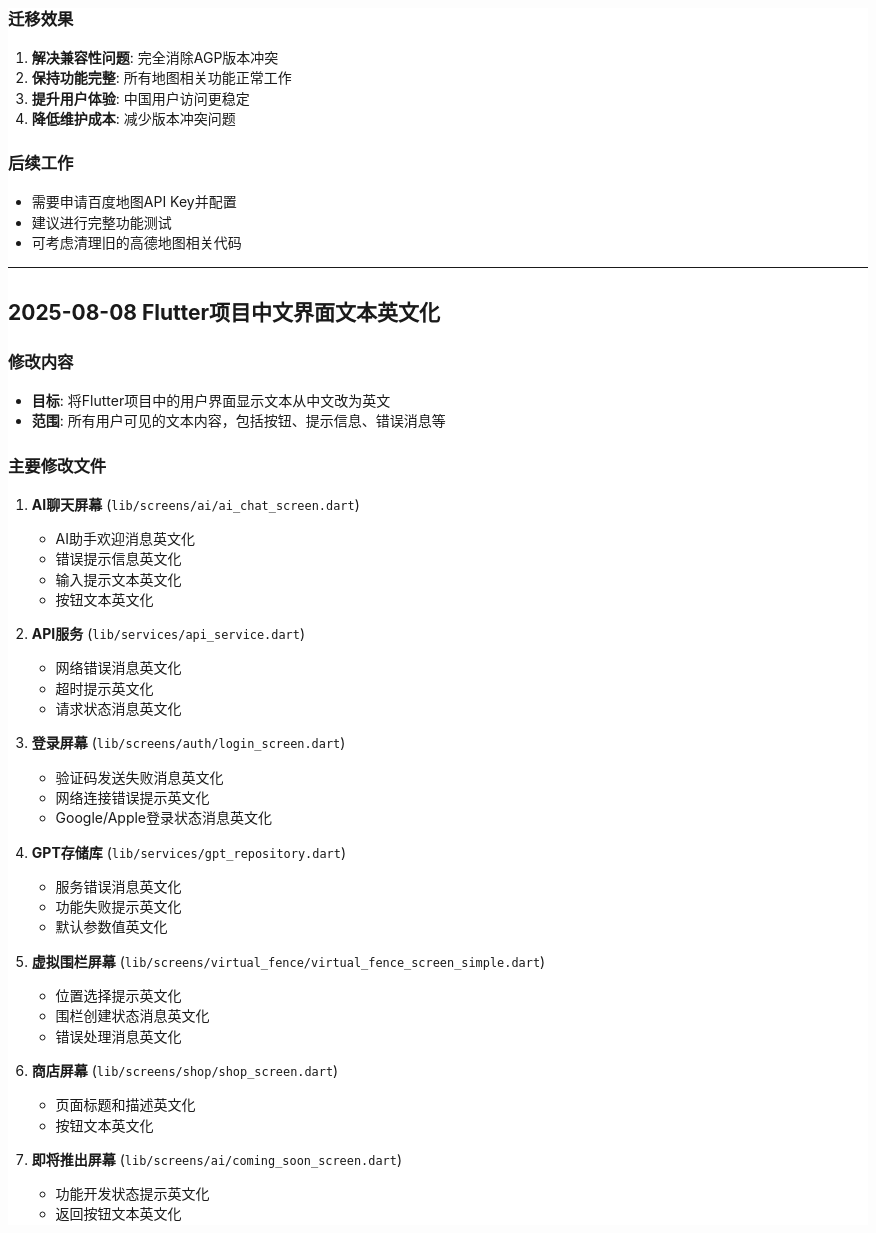 ### 迁移效果
1. **解决兼容性问题**: 完全消除AGP版本冲突
2. **保持功能完整**: 所有地图相关功能正常工作
3. **提升用户体验**: 中国用户访问更稳定
4. **降低维护成本**: 减少版本冲突问题

### 后续工作
- 需要申请百度地图API Key并配置
- 建议进行完整功能测试
- 可考虑清理旧的高德地图相关代码

---

## 2025-08-08 Flutter项目中文界面文本英文化

### 修改内容
- **目标**: 将Flutter项目中的用户界面显示文本从中文改为英文
- **范围**: 所有用户可见的文本内容，包括按钮、提示信息、错误消息等

### 主要修改文件
1. **AI聊天屏幕** (`lib/screens/ai/ai_chat_screen.dart`)
   - AI助手欢迎消息英文化
   - 错误提示信息英文化
   - 输入提示文本英文化
   - 按钮文本英文化

2. **API服务** (`lib/services/api_service.dart`)
   - 网络错误消息英文化
   - 超时提示英文化
   - 请求状态消息英文化

3. **登录屏幕** (`lib/screens/auth/login_screen.dart`)
   - 验证码发送失败消息英文化
   - 网络连接错误提示英文化
   - Google/Apple登录状态消息英文化

4. **GPT存储库** (`lib/services/gpt_repository.dart`)
   - 服务错误消息英文化
   - 功能失败提示英文化
   - 默认参数值英文化

5. **虚拟围栏屏幕** (`lib/screens/virtual_fence/virtual_fence_screen_simple.dart`)
   - 位置选择提示英文化
   - 围栏创建状态消息英文化
   - 错误处理消息英文化

6. **商店屏幕** (`lib/screens/shop/shop_screen.dart`)
   - 页面标题和描述英文化
   - 按钮文本英文化

7. **即将推出屏幕** (`lib/screens/ai/coming_soon_screen.dart`)
   - 功能开发状态提示英文化
   - 返回按钮文本英文化
